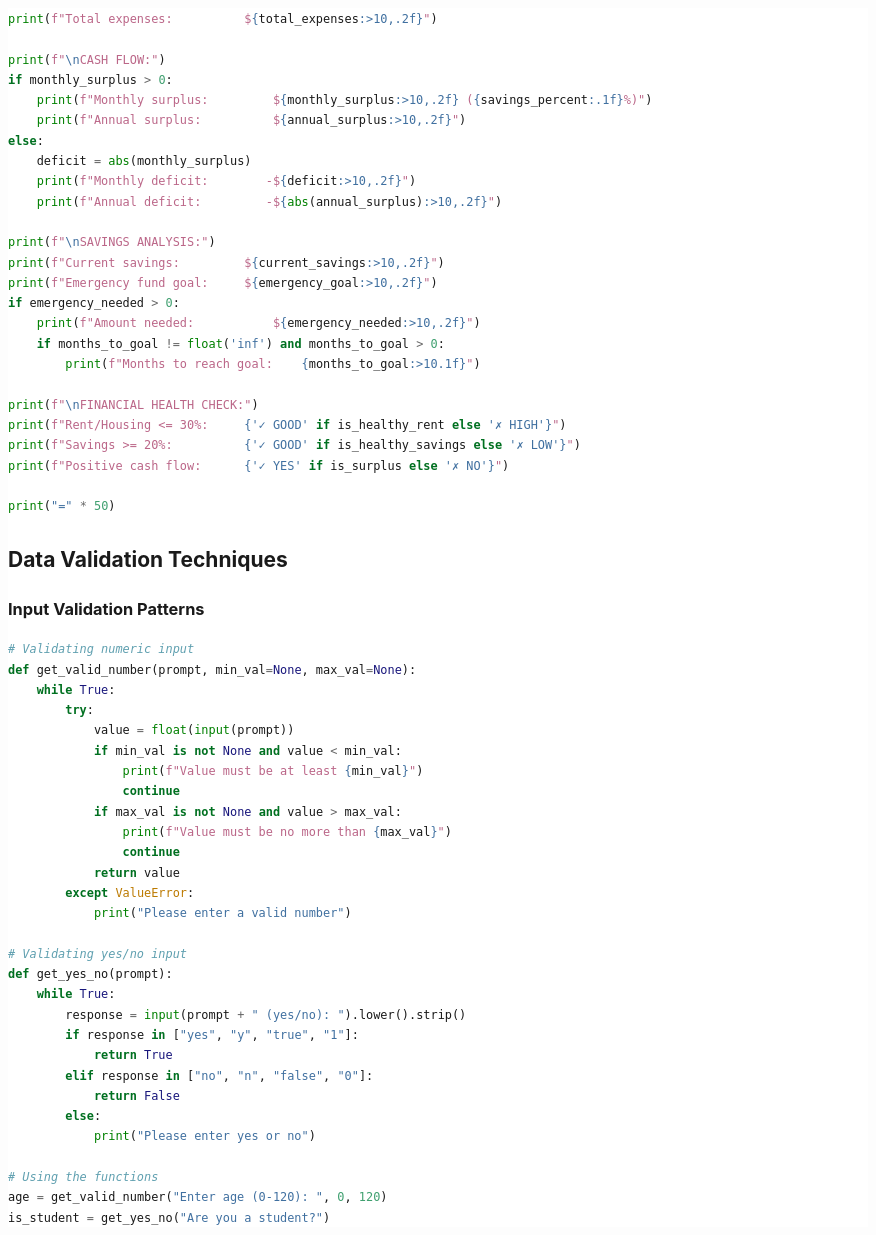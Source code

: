 ```python
print(f"Total expenses:          ${total_expenses:>10,.2f}")

print(f"\nCASH FLOW:")
if monthly_surplus > 0:
    print(f"Monthly surplus:         ${monthly_surplus:>10,.2f} ({savings_percent:.1f}%)")
    print(f"Annual surplus:          ${annual_surplus:>10,.2f}")
else:
    deficit = abs(monthly_surplus)
    print(f"Monthly deficit:        -${deficit:>10,.2f}")
    print(f"Annual deficit:         -${abs(annual_surplus):>10,.2f}")

print(f"\nSAVINGS ANALYSIS:")
print(f"Current savings:         ${current_savings:>10,.2f}")
print(f"Emergency fund goal:     ${emergency_goal:>10,.2f}")
if emergency_needed > 0:
    print(f"Amount needed:           ${emergency_needed:>10,.2f}")
    if months_to_goal != float('inf') and months_to_goal > 0:
        print(f"Months to reach goal:    {months_to_goal:>10.1f}")

print(f"\nFINANCIAL HEALTH CHECK:")
print(f"Rent/Housing <= 30%:     {'✓ GOOD' if is_healthy_rent else '✗ HIGH'}")
print(f"Savings >= 20%:          {'✓ GOOD' if is_healthy_savings else '✗ LOW'}")
print(f"Positive cash flow:      {'✓ YES' if is_surplus else '✗ NO'}")

print("=" * 50)
```

## Data Validation Techniques

### Input Validation Patterns
```python
# Validating numeric input
def get_valid_number(prompt, min_val=None, max_val=None):
    while True:
        try:
            value = float(input(prompt))
            if min_val is not None and value < min_val:
                print(f"Value must be at least {min_val}")
                continue
            if max_val is not None and value > max_val:
                print(f"Value must be no more than {max_val}")
                continue
            return value
        except ValueError:
            print("Please enter a valid number")

# Validating yes/no input
def get_yes_no(prompt):
    while True:
        response = input(prompt + " (yes/no): ").lower().strip()
        if response in ["yes", "y", "true", "1"]:
            return True
        elif response in ["no", "n", "false", "0"]:
            return False
        else:
            print("Please enter yes or no")

# Using the functions
age = get_valid_number("Enter age (0-120): ", 0, 120)
is_student = get_yes_no("Are you a student?")
```
